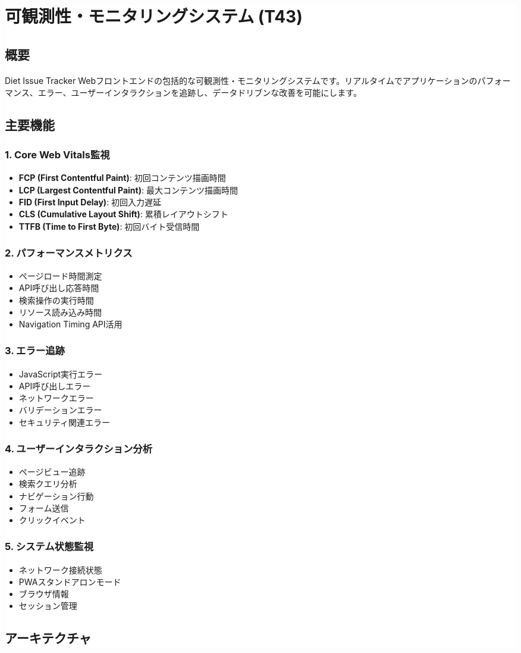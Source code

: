# 可観測性・モニタリングシステム (T43)

## 概要

Diet Issue Tracker Webフロントエンドの包括的な可観測性・モニタリングシステムです。リアルタイムでアプリケーションのパフォーマンス、エラー、ユーザーインタラクションを追跡し、データドリブンな改善を可能にします。

## 主要機能

### 1. Core Web Vitals監視

- **FCP (First Contentful Paint)**: 初回コンテンツ描画時間
- **LCP (Largest Contentful Paint)**: 最大コンテンツ描画時間
- **FID (First Input Delay)**: 初回入力遅延
- **CLS (Cumulative Layout Shift)**: 累積レイアウトシフト
- **TTFB (Time to First Byte)**: 初回バイト受信時間

### 2. パフォーマンスメトリクス

- ページロード時間測定
- API呼び出し応答時間
- 検索操作の実行時間
- リソース読み込み時間
- Navigation Timing API活用

### 3. エラー追跡

- JavaScript実行エラー
- API呼び出しエラー
- ネットワークエラー
- バリデーションエラー
- セキュリティ関連エラー

### 4. ユーザーインタラクション分析

- ページビュー追跡
- 検索クエリ分析
- ナビゲーション行動
- フォーム送信
- クリックイベント

### 5. システム状態監視

- ネットワーク接続状態
- PWAスタンドアロンモード
- ブラウザ情報
- セッション管理

## アーキテクチャ
